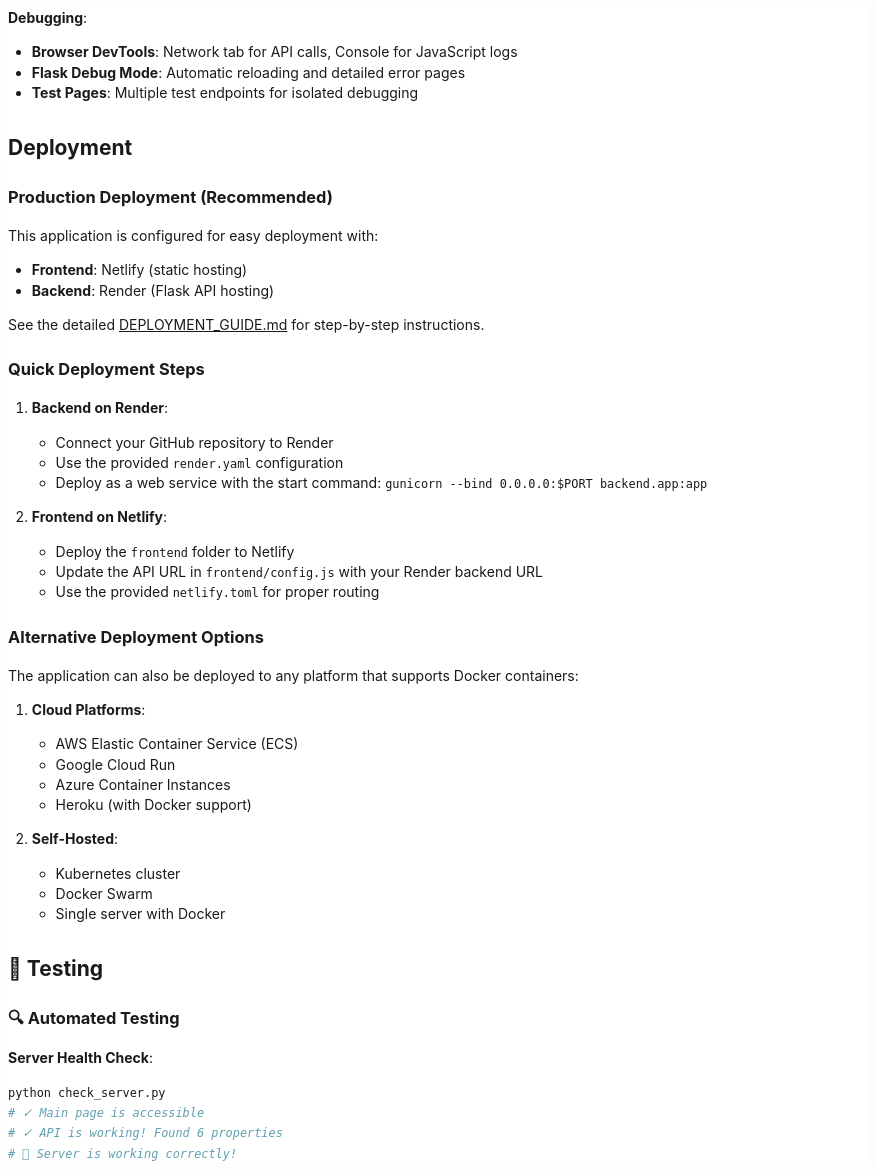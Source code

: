**Debugging**:
- **Browser DevTools**: Network tab for API calls, Console for JavaScript logs
- **Flask Debug Mode**: Automatic reloading and detailed error pages
- **Test Pages**: Multiple test endpoints for isolated debugging

## Deployment

### Production Deployment (Recommended)

This application is configured for easy deployment with:
- **Frontend**: Netlify (static hosting)
- **Backend**: Render (Flask API hosting)

See the detailed [DEPLOYMENT_GUIDE.md](DEPLOYMENT_GUIDE.md) for step-by-step instructions.

### Quick Deployment Steps

1. **Backend on Render**:
   - Connect your GitHub repository to Render
   - Use the provided `render.yaml` configuration
   - Deploy as a web service with the start command: `gunicorn --bind 0.0.0.0:$PORT backend.app:app`

2. **Frontend on Netlify**:
   - Deploy the `frontend` folder to Netlify
   - Update the API URL in `frontend/config.js` with your Render backend URL
   - Use the provided `netlify.toml` for proper routing

### Alternative Deployment Options

The application can also be deployed to any platform that supports Docker containers:

1. **Cloud Platforms**:
   - AWS Elastic Container Service (ECS)
   - Google Cloud Run
   - Azure Container Instances
   - Heroku (with Docker support)

2. **Self-Hosted**:
   - Kubernetes cluster
   - Docker Swarm
   - Single server with Docker

## 🧪 Testing

### 🔍 Automated Testing

**Server Health Check**:
```bash
python check_server.py
# ✓ Main page is accessible
# ✓ API is working! Found 6 properties
# 🎉 Server is working correctly!
```
